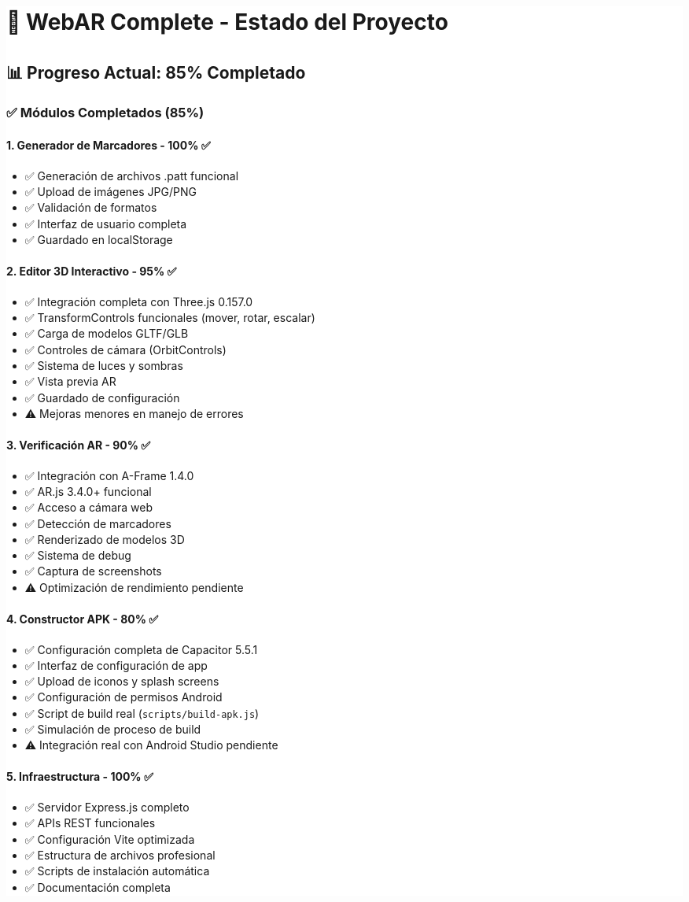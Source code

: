 # 🚀 WebAR Complete - Estado del Proyecto

## 📊 Progreso Actual: 85% Completado

### ✅ Módulos Completados (85%)

#### 1. **Generador de Marcadores** - 100% ✅
- ✅ Generación de archivos .patt funcional
- ✅ Upload de imágenes JPG/PNG
- ✅ Validación de formatos
- ✅ Interfaz de usuario completa
- ✅ Guardado en localStorage

#### 2. **Editor 3D Interactivo** - 95% ✅
- ✅ Integración completa con Three.js 0.157.0
- ✅ TransformControls funcionales (mover, rotar, escalar)
- ✅ Carga de modelos GLTF/GLB
- ✅ Controles de cámara (OrbitControls)
- ✅ Sistema de luces y sombras
- ✅ Vista previa AR
- ✅ Guardado de configuración
- ⚠️ Mejoras menores en manejo de errores

#### 3. **Verificación AR** - 90% ✅
- ✅ Integración con A-Frame 1.4.0
- ✅ AR.js 3.4.0+ funcional
- ✅ Acceso a cámara web
- ✅ Detección de marcadores
- ✅ Renderizado de modelos 3D
- ✅ Sistema de debug
- ✅ Captura de screenshots
- ⚠️ Optimización de rendimiento pendiente

#### 4. **Constructor APK** - 80% ✅
- ✅ Configuración completa de Capacitor 5.5.1
- ✅ Interfaz de configuración de app
- ✅ Upload de iconos y splash screens
- ✅ Configuración de permisos Android
- ✅ Script de build real (`scripts/build-apk.js`)
- ✅ Simulación de proceso de build
- ⚠️ Integración real con Android Studio pendiente

#### 5. **Infraestructura** - 100% ✅
- ✅ Servidor Express.js completo
- ✅ APIs REST funcionales
- ✅ Configuración Vite optimizada
- ✅ Estructura de archivos profesional
- ✅ Scripts de instalación automática
- ✅ Documentación completa

